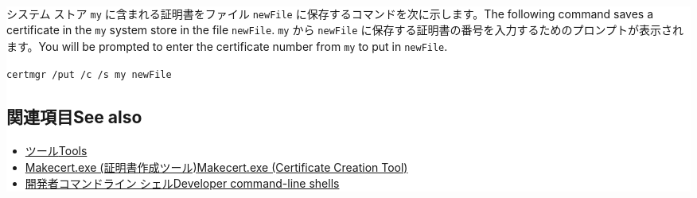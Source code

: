  <span data-ttu-id="a3b1f-204">システム ストア `my` に含まれる証明書をファイル `newFile` に保存するコマンドを次に示します。</span><span class="sxs-lookup"><span data-stu-id="a3b1f-204">The following command saves a certificate in the `my` system store in the file `newFile`.</span></span> <span data-ttu-id="a3b1f-205">`my` から `newFile` に保存する証明書の番号を入力するためのプロンプトが表示されます。</span><span class="sxs-lookup"><span data-stu-id="a3b1f-205">You will be prompted to enter the certificate number from `my` to put in `newFile`.</span></span>  
  
```console  
certmgr /put /c /s my newFile  
```  
  
## <a name="see-also"></a><span data-ttu-id="a3b1f-206">関連項目</span><span class="sxs-lookup"><span data-stu-id="a3b1f-206">See also</span></span>

- [<span data-ttu-id="a3b1f-207">ツール</span><span class="sxs-lookup"><span data-stu-id="a3b1f-207">Tools</span></span>](index.md)
- [<span data-ttu-id="a3b1f-208">Makecert.exe (証明書作成ツール)</span><span class="sxs-lookup"><span data-stu-id="a3b1f-208">Makecert.exe (Certificate Creation Tool)</span></span>](/windows/desktop/SecCrypto/makecert)
- [<span data-ttu-id="a3b1f-209">開発者コマンドライン シェル</span><span class="sxs-lookup"><span data-stu-id="a3b1f-209">Developer command-line shells</span></span>](/visualstudio/ide/reference/command-prompt-powershell)

